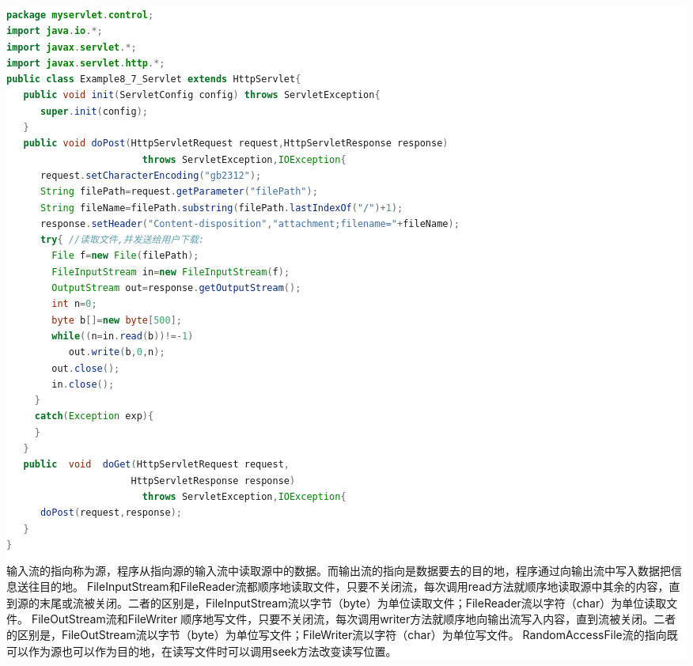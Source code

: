 ```java
package myservlet.control;
import java.io.*;
import javax.servlet.*;
import javax.servlet.http.*;
public class Example8_7_Servlet extends HttpServlet{
   public void init(ServletConfig config) throws ServletException{
      super.init(config);
   }
   public void doPost(HttpServletRequest request,HttpServletResponse response)
                        throws ServletException,IOException{
      request.setCharacterEncoding("gb2312");
      String filePath=request.getParameter("filePath");
      String fileName=filePath.substring(filePath.lastIndexOf("/")+1);
      response.setHeader("Content-disposition","attachment;filename="+fileName);   
      try{ //读取文件,并发送给用户下载:
        File f=new File(filePath);
        FileInputStream in=new FileInputStream(f);
        OutputStream out=response.getOutputStream();
        int n=0;
        byte b[]=new byte[500];
        while((n=in.read(b))!=-1)
           out.write(b,0,n);
        out.close();
        in.close(); 
     }
     catch(Exception exp){
     }
   } 
   public  void  doGet(HttpServletRequest request,
                      HttpServletResponse response) 
                        throws ServletException,IOException{
      doPost(request,response);
   }
}

```



输入流的指向称为源，程序从指向源的输入流中读取源中的数据。而输出流的指向是数据要去的目的地，程序通过向输出流中写入数据把信息送往目的地。
FileInputStream和FileReader流都顺序地读取文件，只要不关闭流，每次调用read方法就顺序地读取源中其余的内容，直到源的末尾或流被关闭。二者的区别是，FileInputStream流以字节（byte）为单位读取文件；FileReader流以字符（char）为单位读取文件。
FileOutStream流和FileWriter 顺序地写文件，只要不关闭流，每次调用writer方法就顺序地向输出流写入内容，直到流被关闭。二者的区别是，FileOutStream流以字节（byte）为单位写文件；FileWriter流以字符（char）为单位写文件。
RandomAccessFile流的指向既可以作为源也可以作为目的地，在读写文件时可以调用seek方法改变读写位置。













